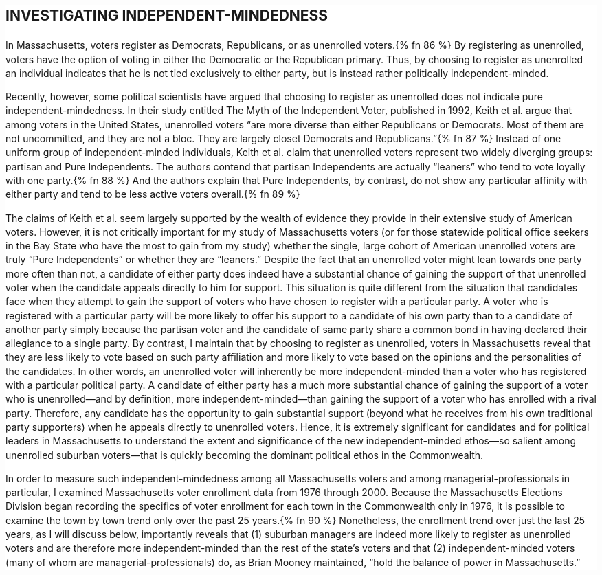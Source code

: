 ## INVESTIGATING INDEPENDENT-MINDEDNESS

In Massachusetts, voters register as Democrats, Republicans, or as unenrolled voters.{% fn 86 %}  By registering as unenrolled, voters have the option of voting in either the Democratic or the Republican primary.  Thus, by choosing to register as unenrolled an individual indicates that he is not tied exclusively to either party, but is instead rather politically independent-minded.

Recently, however, some political scientists have argued that choosing to register as unenrolled does not indicate pure independent-mindedness.  In their study entitled The Myth of the Independent Voter, published in 1992, Keith et al. argue that among voters in the United States, unenrolled voters “are more diverse than either Republicans or Democrats.  Most of them are not uncommitted, and they are not a bloc.  They are largely closet Democrats and Republicans.”{% fn 87 %}  Instead of one uniform group of independent-minded individuals, Keith et al. claim that unenrolled voters represent two widely diverging groups: partisan and Pure Independents.  The authors contend that partisan Independents are actually “leaners” who tend to vote loyally with one party.{% fn 88 %}  And the authors explain that Pure Independents, by contrast, do not show any particular affinity with either party and tend to be less active voters overall.{% fn 89 %}

The claims of Keith et al. seem largely supported by the wealth of evidence they provide in their extensive study of American voters.  However, it is not critically important for my study of Massachusetts voters (or for those statewide political office seekers in the Bay State who have the most to gain from my study) whether the single, large cohort of American unenrolled voters are truly “Pure Independents” or whether they are “leaners.”  Despite the fact that an unenrolled voter might lean towards one party more often than not, a candidate of either party does indeed have a substantial chance of gaining the support of that unenrolled voter when the candidate appeals directly to him for support.  This situation is quite different from the situation that candidates face when they attempt to gain the support of voters who have chosen to register with a particular party.  A voter who is registered with a particular party will be more likely to offer his support to a candidate of his own party than to a candidate of another party simply because the partisan voter and the candidate of same party share a common bond in having declared their allegiance to a single party.  By contrast, I maintain that by choosing to register as unenrolled, voters in Massachusetts reveal that they are less likely to vote based on such party affiliation and more likely to vote based on the opinions and the personalities of the candidates.  In other words, an unenrolled voter will inherently be more independent-minded than a voter who has registered with a particular political party.  A candidate of either party has a much more substantial chance of gaining the support of a voter who is unenrolled—and by definition, more independent-minded—than gaining the support of a voter who has enrolled with a rival party.  Therefore, any candidate has the opportunity to gain substantial support (beyond what he receives from his own traditional party supporters) when he appeals directly to unenrolled voters.  Hence, it is extremely significant for candidates and for political leaders in Massachusetts to understand the extent and significance of the new independent-minded ethos—so salient among unenrolled suburban voters—that is quickly becoming the dominant political ethos in the Commonwealth.

In order to measure such independent-mindedness among all Massachusetts voters and among managerial-professionals in particular, I examined Massachusetts voter enrollment data from 1976 through 2000.  Because the Massachusetts Elections Division began recording the specifics of voter enrollment for each town in the Commonwealth only in 1976, it is possible to examine the town by town trend only over the past 25 years.{% fn 90 %}  Nonetheless, the enrollment trend over just the last 25 years, as I will discuss below, importantly reveals that (1) suburban managers are indeed more likely to register as unenrolled voters and are therefore more independent-minded than the rest of the state’s voters and that (2) independent-minded voters (many of whom are managerial-professionals) do, as Brian Mooney maintained, “hold the balance of power in Massachusetts.”
